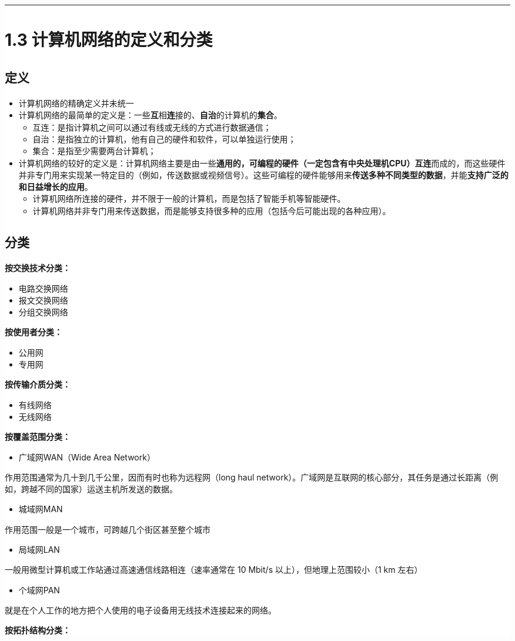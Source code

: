 
------



# 1.3 计算机网络的定义和分类

## 定义

* 计算机网络的精确定义并未统一
* 计算机网络的最简单的定义是：一些**互**相**连**接的、**自治**的计算机的**集合**。
  * 互连：是指计算机之间可以通过有线或无线的方式进行数据通信；
  * 自治：是指独立的计算机，他有自己的硬件和软件，可以单独运行使用；
  * 集合：是指至少需要两台计算机；
* 计算机网络的较好的定义是：计算机网络主要是由一些**通用的，可编程的硬件（一定包含有中央处理机CPU）互连**而成的，而这些硬件并非专门用来实现某一特定目的（例如，传送数据或视频信号）。这些可编程的硬件能够用来**传送多种不同类型的数据**，并能**支持广泛的和日益增长的应用**。
  * 计算机网络所连接的硬件，并不限于一般的计算机，而是包括了智能手机等智能硬件。
  * 计算机网络并非专门用来传送数据，而是能够支持很多种的应用（包括今后可能出现的各种应用）。



## 分类

**按交换技术分类：**

* 电路交换网络
* 报文交换网络
* 分组交换网络

**按使用者分类：**

* 公用网
* 专用网

**按传输介质分类：**

* 有线网络
* 无线网络

**按覆盖范围分类：**

* 广域网WAN（Wide Area Network）

作用范围通常为几十到几千公里，因而有时也称为远程网（long haul network）。广域网是互联网的核心部分，其任务是通过长距离（例如，跨越不同的国家）运送主机所发送的数据。

* 城域网MAN

作用范围一般是一个城市，可跨越几个街区甚至整个城市

* 局域网LAN

一般用微型计算机或工作站通过高速通信线路相连（速率通常在 10 Mbit/s 以上），但地理上范围较小（1 km 左右）

* 个域网PAN

就是在个人工作的地方把个人使用的电子设备用无线技术连接起来的网络。

**按拓扑结构分类：**
